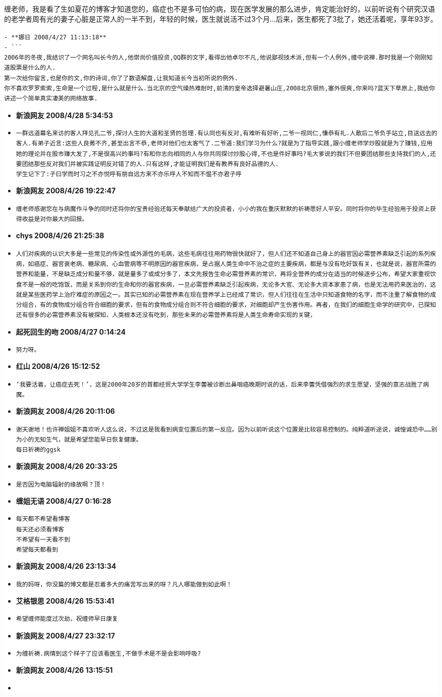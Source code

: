   缠老师，我是看了生如夏花的博客才知道您的，癌症也不是多可怕的病，现在医学发展的那么进步，肯定能治好的，以前听说有个研究汉语的老学者周有光的妻子心脏是正常人的一半不到，年轻的时候，医生就说活不过3个月...后来，医生都死了3批了，她还活着呢，享年93岁。
  ```
- **娜日 2008/4/27 11:13:18**
- ```
  2006年的冬夜,我结识了一个网名叫长今的人,他崇尚价值投资,QQ群的文字,看得出他卓尔不凡,他说鄙视技术派,但有一个人例外,缠中说禅.那时我是一个刚刚知道股票是什么的人.
  第一次给你留言,也是你的文,你的诗词,你了了数语解盘,让我知道长今当初所说的例外.
  你不喜欢罗罗索索,生命是一个过程,是什么就是什么.当北京的空气燥热难耐时,前清的皇帝选择避暑山庄,2008北京很热,塞外很爽,你来吗?蓝天下草原上,我给你讲述一个简单真实凄美的网络故事.
  ```
- **新浪网友 2008/4/28 5:34:53**
- ```
  一群远道幕名来访的客人拜见孔二爷,探讨人生的大道和圣贤的哲理.有认同也有反对,有难听有好听,二爷一视同仁,慊恭有礼.人散后二爷负手站立,目送远去的客人.有弟子近言:这些人良莠不齐,甚至出言不恭,老师对他们也太客气了.二爷道:我们学习为什么?就是为了指导实践,跟小缠老师学炒股就是为了赚钱,应用她的理论并在股市赚大发了,不是很高兴的事吗?有和你志向相同的人与你共同探讨炒股心得,不也是件好事吗?毛大爹说的我们不但要团结那些支持我们的人,还要团结那些反对我们并被实践证明反对错了的人.只有这样,才能证明我们是有教养有良好品德的人.
  学生记下了:子曰学而时习之不亦悦呼有朋自远方来不亦乐呼人不知而不愠不亦君子呼
  ```
- **新浪网友 2008/4/26 19:22:47**
- ```
  缠老师感谢您在与病魔作斗争的同时还将你的宝贵经验还每天奉献给广大的投资者，小小的我在重庆默默的祈祷愿好人平安。同时将你的毕生经验用于投资上获得收益是对你最大的回报。
  ```
- **chys 2008/4/26 21:25:38**
- ```
  人们对疾病的认识大多是一些常见的传染性或外源性的毛病，这些毛病往往用药物很快就好了，但人们还不知道自己身上的器官因必需营养素缺乏引起的系列疾病，如癌症、器官衰老病、糖尿病、心血管病等不明原因的器官疾病，是占据人类生命中不治之症的主要疾病，都是与没有吃好饭有关，也就是说，器官所需的营养和能量，不是缺乏成分和量不够，就是量多了或成分多了，本文先报告生命必需营养素的常识，再将全营养的成分在适当的时候逐步公布，希望大家重视饮食不是一般的吃饱饭，而是关系到你的生命和你的器官疾病，一旦必需营养素缺乏引起疾病，无论多大官、无论多大资本家患了病，也是无法用药来医治的，这就是某些医药学上治疗难症的原因之一。其实已知的必需营养素在现在营养学上已经成了常识，但人们往往在生活中只知道食物的名字，而不注重了解食物的成分组合，有的食物成分组合符合细胞的要求，但有的食物成分组合则不符合细胞的要求，对细胞却产生伤害作用。再者，在我们的细胞生命学的研究中，已探知还有很多的必需营养素没有被探知，人类根本还没有吃到，那些未来的必需营养素将是人类生命寿命实现的关键，
  ```
- **起死回生的吻 2008/4/27 0:14:24**
- ```
  努力呀。
  ```
- **红山 2008/4/26 15:12:52**
- ```
  ‘我要活着，让癌症去死！’，这是2000年20岁的首都经贸大学学生李蕾被诊断出鼻咽癌晚期时说的话，后来李蕾凭借强烈的求生愿望，坚强的意志战胜了病魔。
  ```
- **新浪网友 2008/4/26 20:11:06**
- ```
  谢天谢地！也许禅姐姐不喜欢听人这么说，不过这是我看到病变位置后的第一反应。因为以前听说这个位置是比较容易控制的。纯粹道听途说，诚惶诚恐中……别为小的无知生气，就是希望您能早日恢复健康。
  每日祈祷的ggsk
  ```
- **新浪网友 2008/4/26 20:33:25**
- ```
  是否因为电脑辐射的缘故啊？顶！
  ```
- **缠姐无语 2008/4/27 0:16:28**
- ```
  每天都不希望看博客
  每天还必须看博客
  不希望有一天看不到
  希望每天都看到
  ```
- **新浪网友 2008/4/26 23:13:34**
- ```
  我的妈呀，你没篇的博文都是忍着多大的痛苦写出来的呀？凡人哪能做到如此啊！
  ```
- **艾格银思 2008/4/26 15:53:41**
- ```
  希望缠师能度过次劫，祝缠师早日康复
  ```
- **新浪网友 2008/4/27 23:32:17**
- ```
  为缠祈祷.病情到这个样子了应该看医生,不做手术是不是会影响呼吸?
  ```
- **新浪网友 2008/4/26 13:15:51**
- ```
  ```
